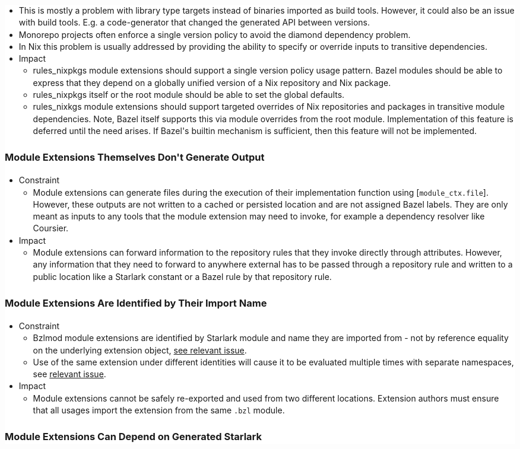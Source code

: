   * This is mostly a problem with library type targets instead of binaries
    imported as build tools. However, it could also be an issue with build
    tools. E.g. a code-generator that changed the generated API between
    versions.
  * Monorepo projects often enforce a single version policy to avoid the
    diamond dependency problem.
  * In Nix this problem is usually addressed by providing the ability to
    specify or override inputs to transitive dependencies.
* Impact
  * rules\_nixpkgs module extensions should support a single version policy
    usage pattern. Bazel modules should be able to express that they depend on
    a globally unified version of a Nix repository and Nix package.
  * rules\_nixpkgs itself or the root module should be able to set the global
    defaults.
  * rules\_nixkgs module extensions should support targeted overrides of Nix
    repositories and packages in transitive module dependencies.
    Note, Bazel itself supports this via module overrides from the root module.
    Implementation of this feature is deferred until the need arises. If
    Bazel's builtin mechanism is sufficient, then this feature will not be
    implemented.

### Module Extensions Themselves Don't Generate Output

* Constraint
  * Module extensions can generate files during the execution of their
    implementation function using [`module_ctx.file`]. However, these outputs
    are not written to a cached or persisted location and are not assigned
    Bazel labels. They are only meant as inputs to any tools that the module
    extension may need to invoke, for example a dependency resolver like
    Coursier.
* Impact
  * Module extensions can forward information to the repository rules that they
    invoke directly through attributes. However, any information that they need
    to forward to anywhere external has to be passed through a repository rule
    and written to a public location like a Starlark constant or a Bazel rule
    by that repository rule.

### Module Extensions Are Identified by Their Import Name

* Constraint
  * Bzlmod module extensions are identified by Starlark module and name they
    are imported from - not by reference equality on the underlying extension
    object, [see relevant issue][bzlmod-extension-identifier].
  * Use of the same extension under different identities will cause it to be
    evaluated multiple times with separate namespaces, see [relevant
    issue][bzlmod-undetected-cycles].
* Impact
  * Module extensions cannot be safely re-exported and used from two different
    locations. Extension authors must ensure that all usages import the
    extension from the same `.bzl` module.

### Module Extensions Can Depend on Generated Starlark


[auto-use-repo]: https://docs.google.com/document/d/1dj8SN5L6nwhNOufNqjBhYkk5f-BJI_FPYWKxlB3GAmA/edit?disco=AAAArdGBwhc
[bzlmod]: https://bazel.build/external/overview#bzlmod
[module-extension]: https://bazel.build/external/extension
[repository-rule]: https://bazel.build/extending/repo
[nixpkgs]: https://github.com/NixOS/nixpkgs
[nix-path]: https://nixos.org/manual/nix/stable/language/values.html#type-path
[rules_go-label-closure]: https://github.com/bazelbuild/bazel-gazelle/pull/1423/commits/e24594cb22b011d85ea8c3b61f677e49d553da10#diff-7f2bd6c16dfad35f69dccdb3ed29da981c1c4bf3cf709ceead4816e2c6829cdcR21
[http-hub-repo-proposal]: https://github.com/bazelbuild/bazel/issues/17141#issuecomment-1402446226
[hub-and-spoke]: https://github.com/bazelbuild/bazel/issues/17493
[hub-repo]: https://github.com/bazelbuild/bazel/issues/17048
[bzlmod-extension-identifier]: https://github.com/bazelbuild/bazel/issues/17564#issuecomment-1448442715
[bzlmod-undetected-cycles]: https://github.com/bazelbuild/bazel/issues/17564
[bzlmod-import]: https://bazelbuild.slack.com/archives/C014RARENH0/p1677600643532639?thread_ts=1677077009.456189&cid=C014RARENH0
[bazel-17652]: https://github.com/bazelbuild/bazel/issues/17652
[isolated-ext]: https://github.com/bazelbuild/bazel/pull/18529